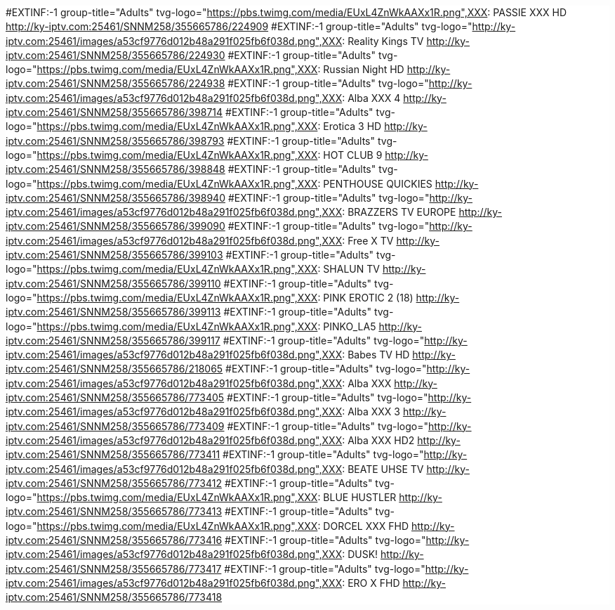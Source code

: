 #EXTINF:-1 group-title="Adults" tvg-logo="https://pbs.twimg.com/media/EUxL4ZnWkAAXx1R.png",XXX: PASSIE XXX HD
http://ky-iptv.com:25461/SNNM258/355665786/224909
#EXTINF:-1 group-title="Adults" tvg-logo="http://ky-iptv.com:25461/images/a53cf9776d012b48a291f025fb6f038d.png",XXX: Reality Kings TV
http://ky-iptv.com:25461/SNNM258/355665786/224930
#EXTINF:-1 group-title="Adults" tvg-logo="https://pbs.twimg.com/media/EUxL4ZnWkAAXx1R.png",XXX: Russian Night HD
http://ky-iptv.com:25461/SNNM258/355665786/224938
#EXTINF:-1 group-title="Adults" tvg-logo="http://ky-iptv.com:25461/images/a53cf9776d012b48a291f025fb6f038d.png",XXX: Alba XXX 4
http://ky-iptv.com:25461/SNNM258/355665786/398714
#EXTINF:-1 group-title="Adults" tvg-logo="https://pbs.twimg.com/media/EUxL4ZnWkAAXx1R.png",XXX: Erotica 3 HD
http://ky-iptv.com:25461/SNNM258/355665786/398793
#EXTINF:-1 group-title="Adults" tvg-logo="https://pbs.twimg.com/media/EUxL4ZnWkAAXx1R.png",XXX: HOT CLUB 9
http://ky-iptv.com:25461/SNNM258/355665786/398848
#EXTINF:-1 group-title="Adults" tvg-logo="https://pbs.twimg.com/media/EUxL4ZnWkAAXx1R.png",XXX: PENTHOUSE QUICKIES
http://ky-iptv.com:25461/SNNM258/355665786/398940
#EXTINF:-1 group-title="Adults" tvg-logo="http://ky-iptv.com:25461/images/a53cf9776d012b48a291f025fb6f038d.png",XXX: BRAZZERS TV EUROPE
http://ky-iptv.com:25461/SNNM258/355665786/399090
#EXTINF:-1 group-title="Adults" tvg-logo="http://ky-iptv.com:25461/images/a53cf9776d012b48a291f025fb6f038d.png",XXX: Free X TV
http://ky-iptv.com:25461/SNNM258/355665786/399103
#EXTINF:-1 group-title="Adults" tvg-logo="https://pbs.twimg.com/media/EUxL4ZnWkAAXx1R.png",XXX: SHALUN TV
http://ky-iptv.com:25461/SNNM258/355665786/399110
#EXTINF:-1 group-title="Adults" tvg-logo="https://pbs.twimg.com/media/EUxL4ZnWkAAXx1R.png",XXX: PINK EROTIC 2 (18)
http://ky-iptv.com:25461/SNNM258/355665786/399113
#EXTINF:-1 group-title="Adults" tvg-logo="https://pbs.twimg.com/media/EUxL4ZnWkAAXx1R.png",XXX: PINKO_LA5
http://ky-iptv.com:25461/SNNM258/355665786/399117
#EXTINF:-1 group-title="Adults" tvg-logo="http://ky-iptv.com:25461/images/a53cf9776d012b48a291f025fb6f038d.png",XXX: Babes TV HD
http://ky-iptv.com:25461/SNNM258/355665786/218065
#EXTINF:-1 group-title="Adults" tvg-logo="http://ky-iptv.com:25461/images/a53cf9776d012b48a291f025fb6f038d.png",XXX: Alba XXX
http://ky-iptv.com:25461/SNNM258/355665786/773405
#EXTINF:-1 group-title="Adults" tvg-logo="http://ky-iptv.com:25461/images/a53cf9776d012b48a291f025fb6f038d.png",XXX: Alba XXX 3
http://ky-iptv.com:25461/SNNM258/355665786/773409
#EXTINF:-1 group-title="Adults" tvg-logo="http://ky-iptv.com:25461/images/a53cf9776d012b48a291f025fb6f038d.png",XXX: Alba XXX HD2
http://ky-iptv.com:25461/SNNM258/355665786/773411
#EXTINF:-1 group-title="Adults" tvg-logo="http://ky-iptv.com:25461/images/a53cf9776d012b48a291f025fb6f038d.png",XXX: BEATE UHSE TV
http://ky-iptv.com:25461/SNNM258/355665786/773412
#EXTINF:-1 group-title="Adults" tvg-logo="https://pbs.twimg.com/media/EUxL4ZnWkAAXx1R.png",XXX: BLUE HUSTLER
http://ky-iptv.com:25461/SNNM258/355665786/773413
#EXTINF:-1 group-title="Adults" tvg-logo="https://pbs.twimg.com/media/EUxL4ZnWkAAXx1R.png",XXX: DORCEL XXX FHD
http://ky-iptv.com:25461/SNNM258/355665786/773416
#EXTINF:-1 group-title="Adults" tvg-logo="http://ky-iptv.com:25461/images/a53cf9776d012b48a291f025fb6f038d.png",XXX: DUSK!
http://ky-iptv.com:25461/SNNM258/355665786/773417
#EXTINF:-1 group-title="Adults" tvg-logo="http://ky-iptv.com:25461/images/a53cf9776d012b48a291f025fb6f038d.png",XXX: ERO X FHD
http://ky-iptv.com:25461/SNNM258/355665786/773418